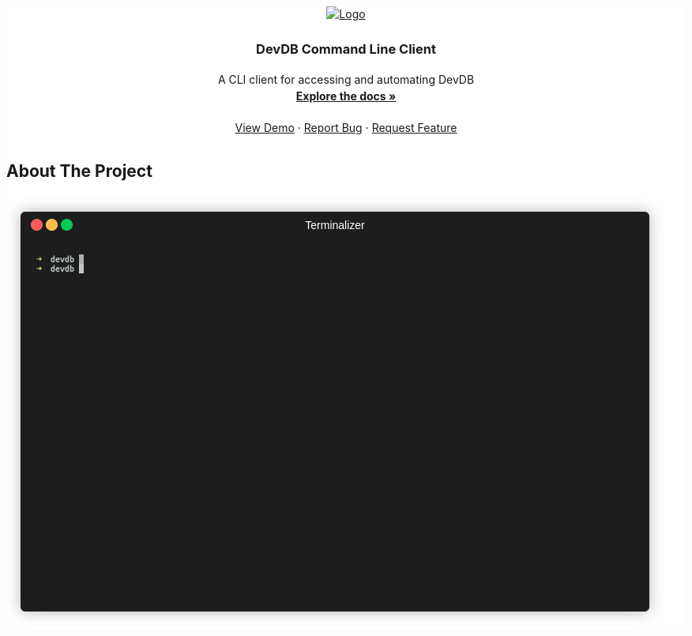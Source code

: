 
<a name="readme-top"></a>

<div align="center">
  <a href="https://github.com/rorylshanks/devdb-client">
    <img src="https://devdb.cloud/images/logo.png" alt="Logo" width="220" height="80">
  </a>

<h3 align="center">DevDB Command Line Client</h3>

  <p align="center">
    A CLI client for accessing and automating DevDB
    <br />
    <a href="https://docs.devdb.cloud/"><strong>Explore the docs »</strong></a>
    <br />
    <br />
    <a href="https://devdb.cloud/">View Demo</a>
    ·
    <a href="https://github.com/rorylshanks/devdb-client/issues">Report Bug</a>
    ·
    <a href="https://github.com/rorylshanks/devdb-client/issues">Request Feature</a>
  </p>
</div>


## About The Project

![DevDB CLI Screenshot](./images/demo.gif)
